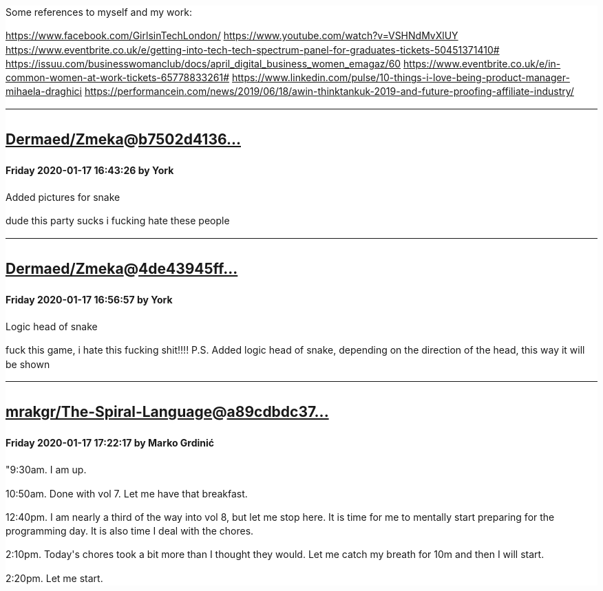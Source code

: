 Some references to myself and my work:  

https://www.facebook.com/GirlsinTechLondon/
https://www.youtube.com/watch?v=VSHNdMvXlUY  
https://www.eventbrite.co.uk/e/getting-into-tech-tech-spectrum-panel-for-graduates-tickets-50451371410#
https://issuu.com/businesswomanclub/docs/april_digital_business_women_emagaz/60
https://www.eventbrite.co.uk/e/in-common-women-at-work-tickets-65778833261#
https://www.linkedin.com/pulse/10-things-i-love-being-product-manager-mihaela-draghici 
https://performancein.com/news/2019/06/18/awin-thinktankuk-2019-and-future-proofing-affiliate-industry/

---
## [Dermaed/Zmeka](https://github.com/Dermaed/Zmeka)@[b7502d4136...](https://github.com/Dermaed/Zmeka/commit/b7502d4136b52784f2f0773a42f0916ab6ad2fa7)
#### Friday 2020-01-17 16:43:26 by York

Added pictures for snake

dude this party sucks i fucking hate these people

---
## [Dermaed/Zmeka](https://github.com/Dermaed/Zmeka)@[4de43945ff...](https://github.com/Dermaed/Zmeka/commit/4de43945fff8568c58f7a37b647e92b5f7646ec2)
#### Friday 2020-01-17 16:56:57 by York

Logic head of snake

fuck this game, i hate this fucking shit!!!!
P.S. Added logic head of snake, depending on the direction of the head, this way it will be shown

---
## [mrakgr/The-Spiral-Language](https://github.com/mrakgr/The-Spiral-Language)@[a89cdbdc37...](https://github.com/mrakgr/The-Spiral-Language/commit/a89cdbdc37c0d2cc100ced92d1d472a068a2eb0d)
#### Friday 2020-01-17 17:22:17 by Marko Grdinić

"9:30am. I am up.

10:50am. Done with vol 7. Let me have that breakfast.

12:40pm. I am nearly a third of the way into vol 8, but let me stop here. It is time for me to mentally start preparing for the programming day. It is also time I deal with the chores.

2:10pm. Today's chores took a bit more than I thought they would. Let me catch my breath for 10m and then I will start.

2:20pm. Let me start.
